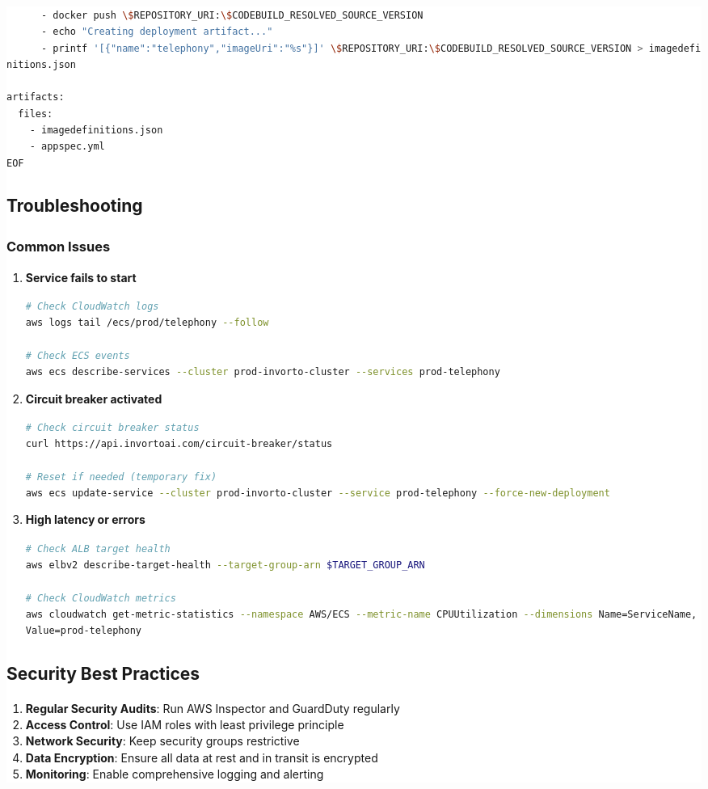 ```bash
      - docker push \$REPOSITORY_URI:\$CODEBUILD_RESOLVED_SOURCE_VERSION
      - echo "Creating deployment artifact..."
      - printf '[{"name":"telephony","imageUri":"%s"}]' \$REPOSITORY_URI:\$CODEBUILD_RESOLVED_SOURCE_VERSION > imagedefinitions.json

artifacts:
  files:
    - imagedefinitions.json
    - appspec.yml
EOF
```

## Troubleshooting

### Common Issues

1. **Service fails to start**

   ```bash
   # Check CloudWatch logs
   aws logs tail /ecs/prod/telephony --follow

   # Check ECS events
   aws ecs describe-services --cluster prod-invorto-cluster --services prod-telephony
   ```

2. **Circuit breaker activated**

   ```bash
   # Check circuit breaker status
   curl https://api.invortoai.com/circuit-breaker/status

   # Reset if needed (temporary fix)
   aws ecs update-service --cluster prod-invorto-cluster --service prod-telephony --force-new-deployment
   ```

3. **High latency or errors**

   ```bash
   # Check ALB target health
   aws elbv2 describe-target-health --target-group-arn $TARGET_GROUP_ARN

   # Check CloudWatch metrics
   aws cloudwatch get-metric-statistics --namespace AWS/ECS --metric-name CPUUtilization --dimensions Name=ServiceName,Value=prod-telephony
   ```

## Security Best Practices

1. **Regular Security Audits**: Run AWS Inspector and GuardDuty regularly
2. **Access Control**: Use IAM roles with least privilege principle
3. **Network Security**: Keep security groups restrictive
4. **Data Encryption**: Ensure all data at rest and in transit is encrypted
5. **Monitoring**: Enable comprehensive logging and alerting
